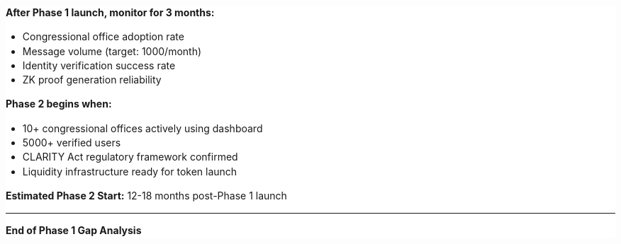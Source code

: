 **After Phase 1 launch, monitor for 3 months:**
- Congressional office adoption rate
- Message volume (target: 1000/month)
- Identity verification success rate
- ZK proof generation reliability

**Phase 2 begins when:**
- 10+ congressional offices actively using dashboard
- 5000+ verified users
- CLARITY Act regulatory framework confirmed
- Liquidity infrastructure ready for token launch

**Estimated Phase 2 Start:** 12-18 months post-Phase 1 launch

---

**End of Phase 1 Gap Analysis**
